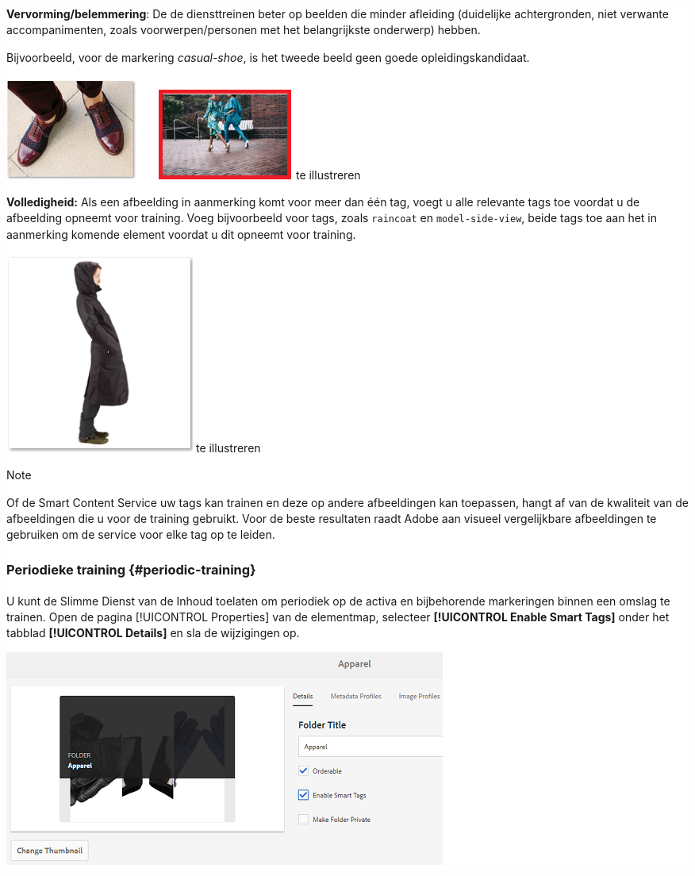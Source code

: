 **Vervorming/belemmering**: De de diensttreinen beter op beelden die minder afleiding (duidelijke achtergronden, niet verwante accompanimenten, zoals voorwerpen/personen met het belangrijkste onderwerp) hebben.

Bijvoorbeeld, voor de markering *casual-shoe*, is het tweede beeld geen goede opleidingskandidaat.

![ Illustratieve beelden om de richtlijnen voor opleiding ](/help/assets/assets/do-not-localize/distraction.png) te illustreren

**Volledigheid:** Als een afbeelding in aanmerking komt voor meer dan één tag, voegt u alle relevante tags toe voordat u de afbeelding opneemt voor training. Voeg bijvoorbeeld voor tags, zoals `raincoat` en `model-side-view`, beide tags toe aan het in aanmerking komende element voordat u dit opneemt voor training.

![ Illustratieve beelden om de richtlijnen voor opleiding ](/help/assets/assets/do-not-localize/completeness.png) te illustreren

>[!NOTE]
>
>Of de Smart Content Service uw tags kan trainen en deze op andere afbeeldingen kan toepassen, hangt af van de kwaliteit van de afbeeldingen die u voor de training gebruikt. Voor de beste resultaten raadt Adobe aan visueel vergelijkbare afbeeldingen te gebruiken om de service voor elke tag op te leiden.

### Periodieke training {#periodic-training}

U kunt de Slimme Dienst van de Inhoud toelaten om periodiek op de activa en bijbehorende markeringen binnen een omslag te trainen. Open de pagina [!UICONTROL Properties] van de elementmap, selecteer **[!UICONTROL Enable Smart Tags]** onder het tabblad **[!UICONTROL Details]** en sla de wijzigingen op.

![ enable_smart_tags ](assets/enable_smart_tags.png)
